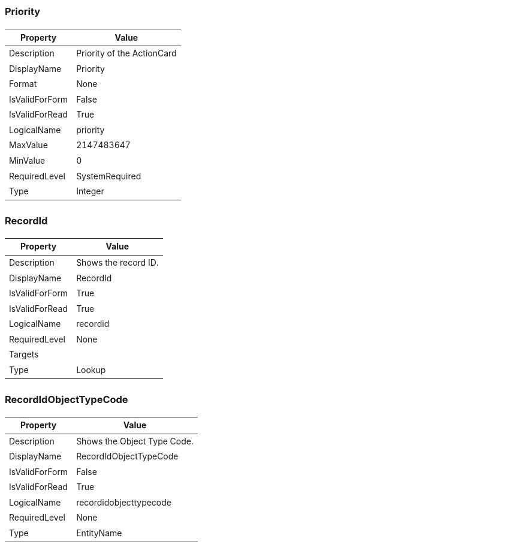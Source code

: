 
### <a name="BKMK_Priority"></a> Priority

|Property|Value|
|--------|-----|
|Description|Priority of the ActionCard|
|DisplayName|Priority|
|Format|None|
|IsValidForForm|False|
|IsValidForRead|True|
|LogicalName|priority|
|MaxValue|2147483647|
|MinValue|0|
|RequiredLevel|SystemRequired|
|Type|Integer|


### <a name="BKMK_RecordId"></a> RecordId

|Property|Value|
|--------|-----|
|Description|Shows the record ID.|
|DisplayName|RecordId|
|IsValidForForm|True|
|IsValidForRead|True|
|LogicalName|recordid|
|RequiredLevel|None|
|Targets||
|Type|Lookup|


### <a name="BKMK_RecordIdObjectTypeCode"></a> RecordIdObjectTypeCode

|Property|Value|
|--------|-----|
|Description|Shows the Object Type Code.|
|DisplayName|RecordIdObjectTypeCode|
|IsValidForForm|False|
|IsValidForRead|True|
|LogicalName|recordidobjecttypecode|
|RequiredLevel|None|
|Type|EntityName|
